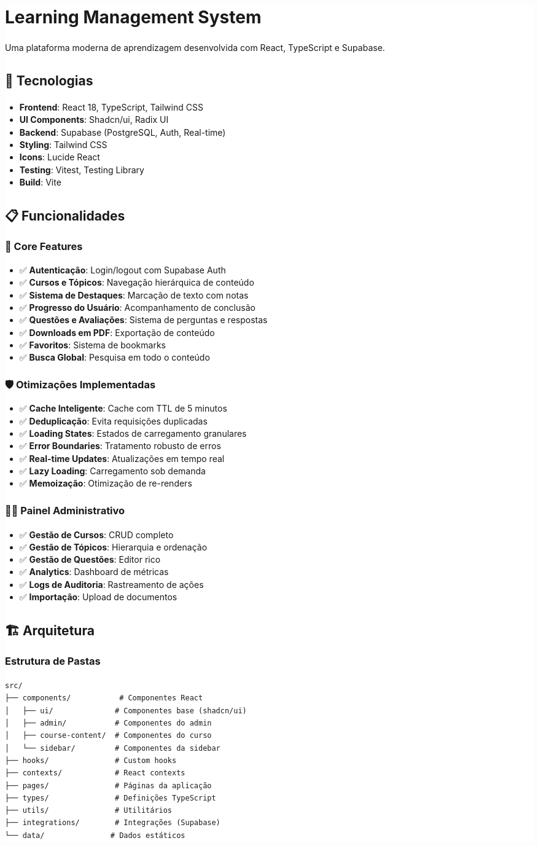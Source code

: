 
# Learning Management System

Uma plataforma moderna de aprendizagem desenvolvida com React, TypeScript e Supabase.

## 🚀 Tecnologias

- **Frontend**: React 18, TypeScript, Tailwind CSS
- **UI Components**: Shadcn/ui, Radix UI
- **Backend**: Supabase (PostgreSQL, Auth, Real-time)
- **Styling**: Tailwind CSS
- **Icons**: Lucide React
- **Testing**: Vitest, Testing Library
- **Build**: Vite

## 📋 Funcionalidades

### 🎯 Core Features
- ✅ **Autenticação**: Login/logout com Supabase Auth
- ✅ **Cursos e Tópicos**: Navegação hierárquica de conteúdo
- ✅ **Sistema de Destaques**: Marcação de texto com notas
- ✅ **Progresso do Usuário**: Acompanhamento de conclusão
- ✅ **Questões e Avaliações**: Sistema de perguntas e respostas
- ✅ **Downloads em PDF**: Exportação de conteúdo
- ✅ **Favoritos**: Sistema de bookmarks
- ✅ **Busca Global**: Pesquisa em todo o conteúdo

### 🛡️ Otimizações Implementadas
- ✅ **Cache Inteligente**: Cache com TTL de 5 minutos
- ✅ **Deduplicação**: Evita requisições duplicadas
- ✅ **Loading States**: Estados de carregamento granulares
- ✅ **Error Boundaries**: Tratamento robusto de erros
- ✅ **Real-time Updates**: Atualizações em tempo real
- ✅ **Lazy Loading**: Carregamento sob demanda
- ✅ **Memoização**: Otimização de re-renders

### 👨‍💼 Painel Administrativo
- ✅ **Gestão de Cursos**: CRUD completo
- ✅ **Gestão de Tópicos**: Hierarquia e ordenação
- ✅ **Gestão de Questões**: Editor rico
- ✅ **Analytics**: Dashboard de métricas
- ✅ **Logs de Auditoria**: Rastreamento de ações
- ✅ **Importação**: Upload de documentos

## 🏗️ Arquitetura

### Estrutura de Pastas
```
src/
├── components/           # Componentes React
│   ├── ui/              # Componentes base (shadcn/ui)
│   ├── admin/           # Componentes do admin
│   ├── course-content/  # Componentes do curso
│   └── sidebar/         # Componentes da sidebar
├── hooks/               # Custom hooks
├── contexts/            # React contexts
├── pages/               # Páginas da aplicação
├── types/               # Definições TypeScript
├── utils/               # Utilitários
├── integrations/        # Integrações (Supabase)
└── data/               # Dados estáticos
```